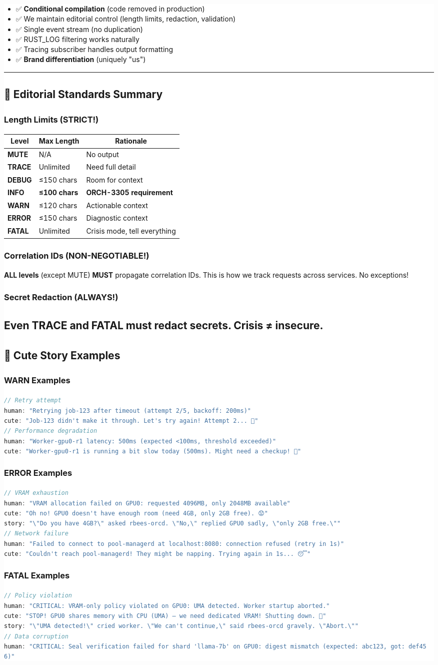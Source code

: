 - ✅ **Conditional compilation** (code removed in production)
- ✅ We maintain editorial control (length limits, redaction, validation)
- ✅ Single event stream (no duplication)
- ✅ RUST_LOG filtering works naturally
- ✅ Tracing subscriber handles output formatting
- ✅ **Brand differentiation** (uniquely "us")
---
## 📏 Editorial Standards Summary
### Length Limits (STRICT!)
| Level | Max Length | Rationale |
|-------|-----------|-----------|
| **MUTE** | N/A | No output |
| **TRACE** | Unlimited | Need full detail |
| **DEBUG** | ≤150 chars | Room for context |
| **INFO** | **≤100 chars** | **ORCH-3305 requirement** |
| **WARN** | ≤120 chars | Actionable context |
| **ERROR** | ≤150 chars | Diagnostic context |
| **FATAL** | Unlimited | Crisis mode, tell everything |
### Correlation IDs (NON-NEGOTIABLE!)
**ALL levels** (except MUTE) **MUST** propagate correlation IDs. This is how we track requests across services. No exceptions!
### Secret Redaction (ALWAYS!)
Even TRACE and FATAL must redact secrets. Crisis ≠ insecure.
---
## 🎀 Cute Story Examples
### WARN Examples
```rust
// Retry attempt
human: "Retrying job-123 after timeout (attempt 2/5, backoff: 200ms)"
cute: "Job-123 didn't make it through. Let's try again! Attempt 2... 🔄"
// Performance degradation
human: "Worker-gpu0-r1 latency: 500ms (expected <100ms, threshold exceeded)"
cute: "Worker-gpu0-r1 is running a bit slow today (500ms). Might need a checkup! 🐌"
```
### ERROR Examples
```rust
// VRAM exhaustion
human: "VRAM allocation failed on GPU0: requested 4096MB, only 2048MB available"
cute: "Oh no! GPU0 doesn't have enough room (need 4GB, only 2GB free). 😟"
story: "\"Do you have 4GB?\" asked rbees-orcd. \"No,\" replied GPU0 sadly, \"only 2GB free.\""
// Network failure
human: "Failed to connect to pool-managerd at localhost:8080: connection refused (retry in 1s)"
cute: "Couldn't reach pool-managerd! They might be napping. Trying again in 1s... 😴"
```
### FATAL Examples
```rust
// Policy violation
human: "CRITICAL: VRAM-only policy violated on GPU0: UMA detected. Worker startup aborted."
cute: "STOP! GPU0 shares memory with CPU (UMA) — we need dedicated VRAM! Shutting down. 🛑"
story: "\"UMA detected!\" cried worker. \"We can't continue,\" said rbees-orcd gravely. \"Abort.\""
// Data corruption
human: "CRITICAL: Seal verification failed for shard 'llama-7b' on GPU0: digest mismatch (expected: abc123, got: def456)"
```